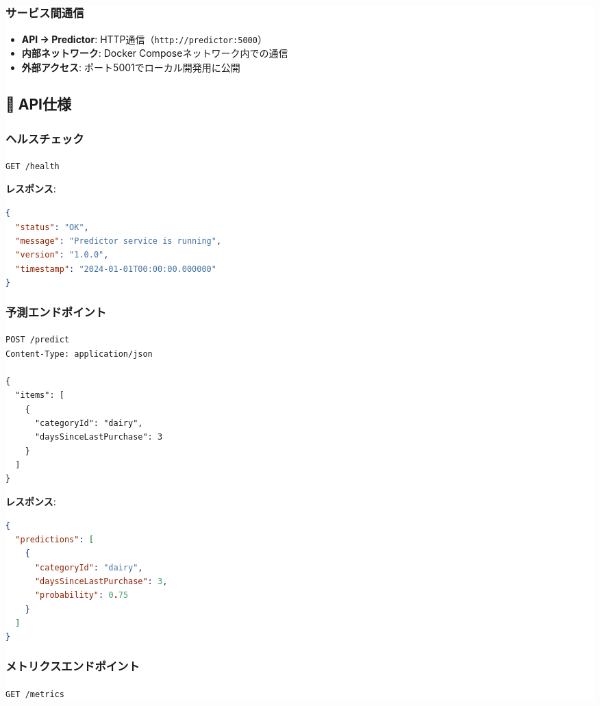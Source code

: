 ### サービス間通信
- **API → Predictor**: HTTP通信（`http://predictor:5000`）
- **内部ネットワーク**: Docker Composeネットワーク内での通信
- **外部アクセス**: ポート5001でローカル開発用に公開

## 🔌 API仕様

### ヘルスチェック
```http
GET /health
```

**レスポンス**:
```json
{
  "status": "OK",
  "message": "Predictor service is running",
  "version": "1.0.0",
  "timestamp": "2024-01-01T00:00:00.000000"
}
```

### 予測エンドポイント
```http
POST /predict
Content-Type: application/json

{
  "items": [
    {
      "categoryId": "dairy",
      "daysSinceLastPurchase": 3
    }
  ]
}
```

**レスポンス**:
```json
{
  "predictions": [
    {
      "categoryId": "dairy",
      "daysSinceLastPurchase": 3,
      "probability": 0.75
    }
  ]
}
```

### メトリクスエンドポイント
```http
GET /metrics
```
